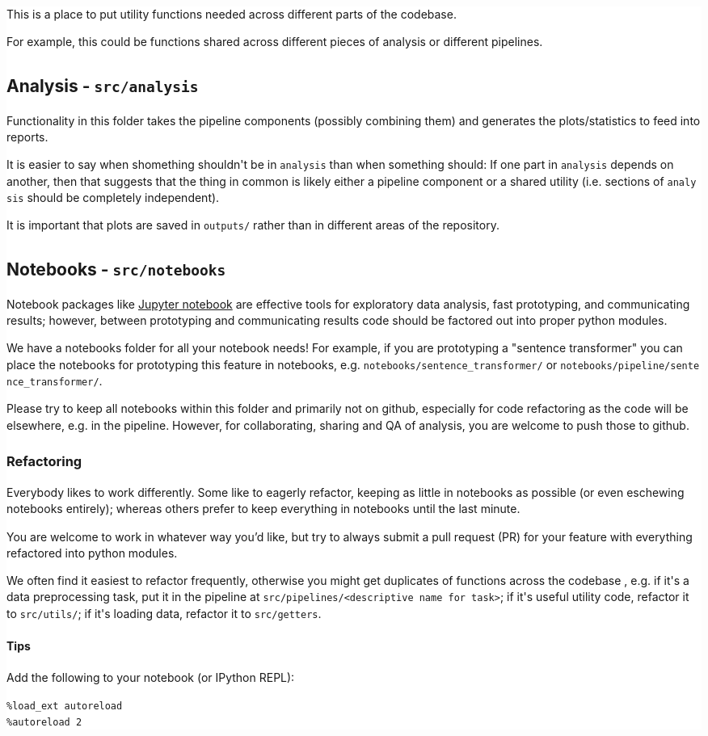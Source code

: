 This is a place to put utility functions needed across different parts of the codebase.

For example, this could be functions shared across different pieces of analysis or different pipelines.


## Analysis - `src/analysis`

Functionality in this folder takes the pipeline components (possibly combining them) and generates the plots/statistics to feed into reports.

It is easier to say when shomething shouldn't be in `analysis` than when something should: If one part in `analysis` depends on another, then that suggests that the thing in common is likely either a pipeline component or a shared utility (i.e. sections of `analysis` should be completely independent).

It is important that plots are saved in `outputs/` rather than in different areas of the repository.

## Notebooks - `src/notebooks`

Notebook packages like [Jupyter notebook](http://jupyter.org/) are effective tools for exploratory data analysis, fast prototyping, and communicating results; however, between prototyping and communicating results code should be factored out into proper python modules.

We have a notebooks folder for all your notebook needs! For example, if you are prototyping a "sentence transformer" you can place the notebooks for prototyping this feature in notebooks, e.g. `notebooks/sentence_transformer/` or `notebooks/pipeline/sentence_transformer/`. 

Please try to keep all notebooks within this folder and primarily not on github, especially for code refactoring as the code will be elsewhere, e.g. in the pipeline. However, for collaborating, sharing and QA of analysis, you are welcome to push those to github. 


### Refactoring

Everybody likes to work differently. Some like to eagerly refactor, keeping as little in notebooks as possible (or even eschewing notebooks entirely); whereas others prefer to keep everything in notebooks until the last minute.
 
You are welcome to work in whatever way you’d like, but try to always submit a pull request (PR) for your feature with everything refactored into python modules.

We often find it easiest to refactor frequently,  otherwise you might get duplicates of functions across the codebase , e.g.  if it's a data preprocessing task, put it in the pipeline at `src/pipelines/<descriptive name for task>`; if it's useful utility code, refactor it to `src/utils/`; if it's loading data, refactor it to `src/getters`.

#### Tips

Add the following to your notebook (or IPython REPL):

```
%load_ext autoreload
%autoreload 2
```
